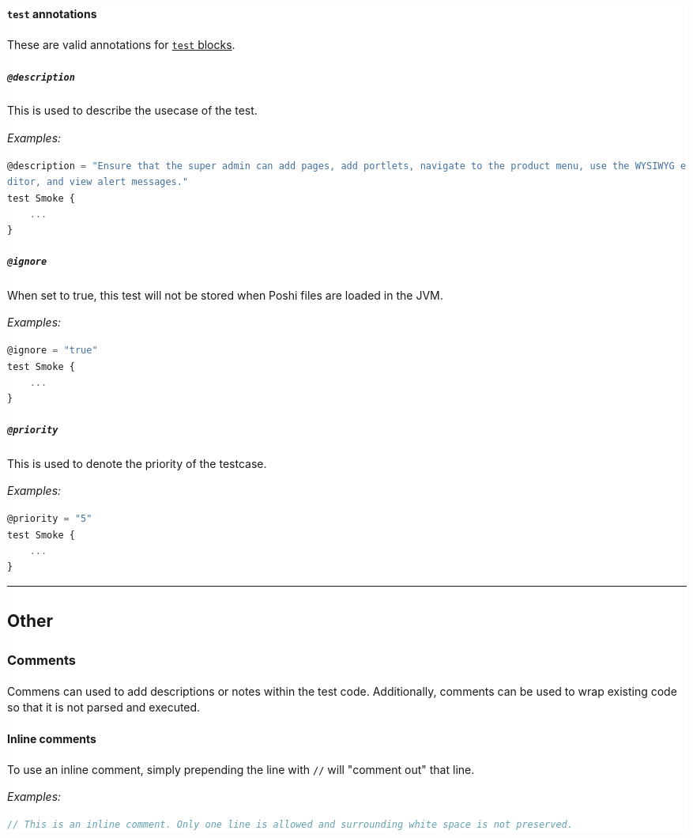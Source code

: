 
#### `test` annotations
These are valid annotations for [`test` blocks](#test-blocks).

##### `@description`
This is used to describe the usecase of the test.

*Examples:*
```javascript
@description = "Ensure that the super admin can add pages, add portlets, navigate to the product menu, use the WYSIWYG editor, and view alert messages."
test Smoke {
	...
}
```

##### `@ignore`
When set to true, this test will not be stored when Poshi files are loaded in the JVM.

*Examples:*
```javascript
@ignore = "true"
test Smoke {
	...
}
```

##### `@priority`
This is used to denote the priority of the testcase.

*Examples:*
```javascript
@priority = "5"
test Smoke {
	...
}
```

---

## Other
### Comments
Commens can used to add descriptions or notes within the test code. Additionally, comments can be used to wrap existing code so that it is not parsed and executed.

#### Inline comments
To use an inline comment, simply prepending the line with `//` will "comment out" that line.

*Examples:*
```javascript
// This is an inline comment. Only one line is allowed and surrounding white space is not preserved.
```

